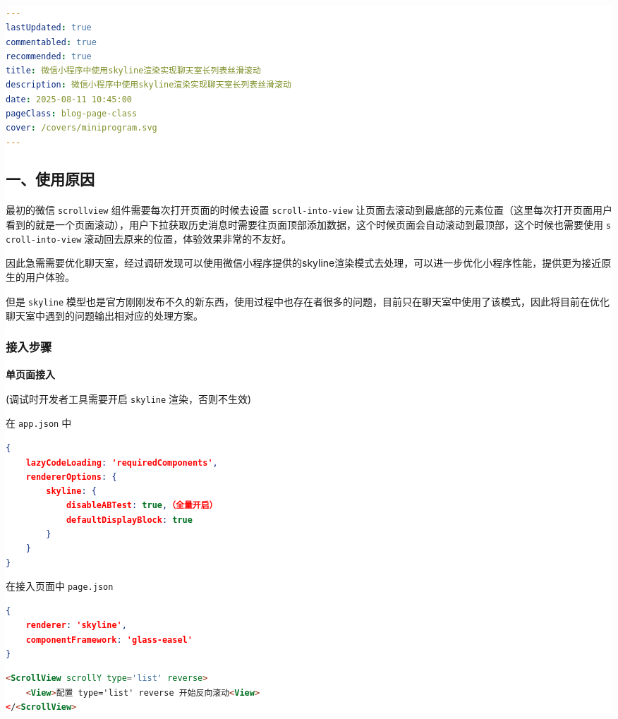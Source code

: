 ```yaml
---
lastUpdated: true
commentabled: true
recommended: true
title: 微信小程序中使用skyline渲染实现聊天室长列表丝滑滚动
description: 微信小程序中使用skyline渲染实现聊天室长列表丝滑滚动
date: 2025-08-11 10:45:00 
pageClass: blog-page-class
cover: /covers/miniprogram.svg
---
```


## 一、使用原因 ##

最初的微信 `scrollview` 组件需要每次打开页面的时候去设置 `scroll-into-view` 让页面去滚动到最底部的元素位置（这里每次打开页面用户看到的就是一个页面滚动），用户下拉获取历史消息时需要往页面顶部添加数据，这个时候页面会自动滚动到最顶部，这个时候也需要使用  `scroll-into-view` 滚动回去原来的位置，体验效果非常的不友好。

因此急需需要优化聊天室，经过调研发现可以使用微信小程序提供的skyline渲染模式去处理，可以进一步优化小程序性能，提供更为接近原生的用户体验。

但是 `skyline` 模型也是官方刚刚发布不久的新东西，使用过程中也存在者很多的问题，目前只在聊天室中使用了该模式，因此将目前在优化聊天室中遇到的问题输出相对应的处理方案。


### 接入步骤 ###

**单页面接入**

(调试时开发者工具需要开启 `skyline` 渲染，否则不生效)

在 `app.json` 中

```json:app.json
{
    lazyCodeLoading: 'requiredComponents',
    rendererOptions: {
        skyline: {
            disableABTest: true,（全量开启）
            defaultDisplayBlock: true
        }
    }
}
```

在接入页面中 `page.json`

```json:page.json
{
    renderer: 'skyline',
    componentFramework: 'glass-easel'
}
```

```html
<ScrollView scrollY type='list' reverse>
    <View>配置 type='list' reverse 开始反向滚动<View>
</<ScrollView>
```
